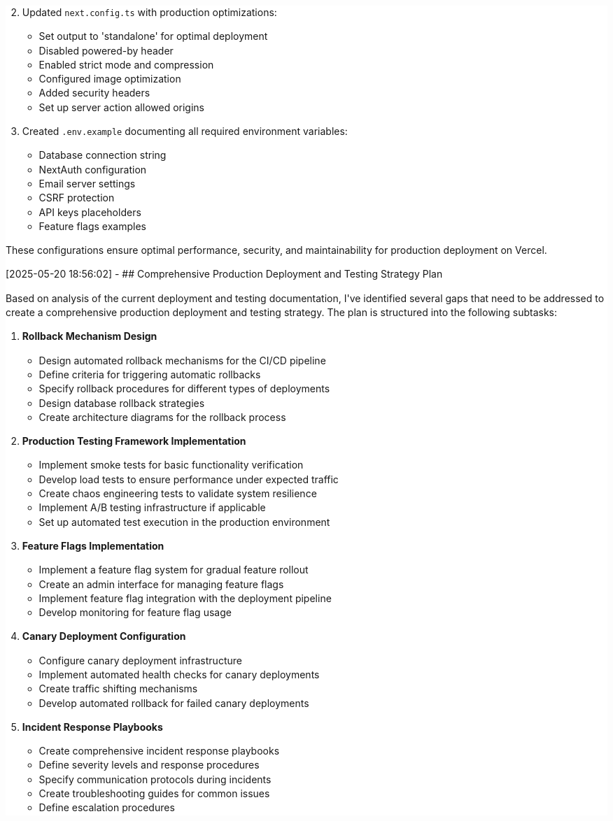 2. Updated `next.config.ts` with production optimizations:
   - Set output to 'standalone' for optimal deployment
   - Disabled powered-by header
   - Enabled strict mode and compression
   - Configured image optimization
   - Added security headers
   - Set up server action allowed origins

3. Created `.env.example` documenting all required environment variables:
   - Database connection string
   - NextAuth configuration
   - Email server settings
   - CSRF protection
   - API keys placeholders
   - Feature flags examples

These configurations ensure optimal performance, security, and maintainability for production deployment on Vercel.

[2025-05-20 18:56:02] - ## Comprehensive Production Deployment and Testing Strategy Plan

Based on analysis of the current deployment and testing documentation, I've identified several gaps that need to be addressed to create a comprehensive production deployment and testing strategy. The plan is structured into the following subtasks:

1. **Rollback Mechanism Design**
   - Design automated rollback mechanisms for the CI/CD pipeline
   - Define criteria for triggering automatic rollbacks
   - Specify rollback procedures for different types of deployments
   - Design database rollback strategies
   - Create architecture diagrams for the rollback process

2. **Production Testing Framework Implementation**
   - Implement smoke tests for basic functionality verification
   - Develop load tests to ensure performance under expected traffic
   - Create chaos engineering tests to validate system resilience
   - Implement A/B testing infrastructure if applicable
   - Set up automated test execution in the production environment

3. **Feature Flags Implementation**
   - Implement a feature flag system for gradual feature rollout
   - Create an admin interface for managing feature flags
   - Implement feature flag integration with the deployment pipeline
   - Develop monitoring for feature flag usage

4. **Canary Deployment Configuration**
   - Configure canary deployment infrastructure
   - Implement automated health checks for canary deployments
   - Create traffic shifting mechanisms
   - Develop automated rollback for failed canary deployments

5. **Incident Response Playbooks**
   - Create comprehensive incident response playbooks
   - Define severity levels and response procedures
   - Specify communication protocols during incidents
   - Create troubleshooting guides for common issues
   - Define escalation procedures
